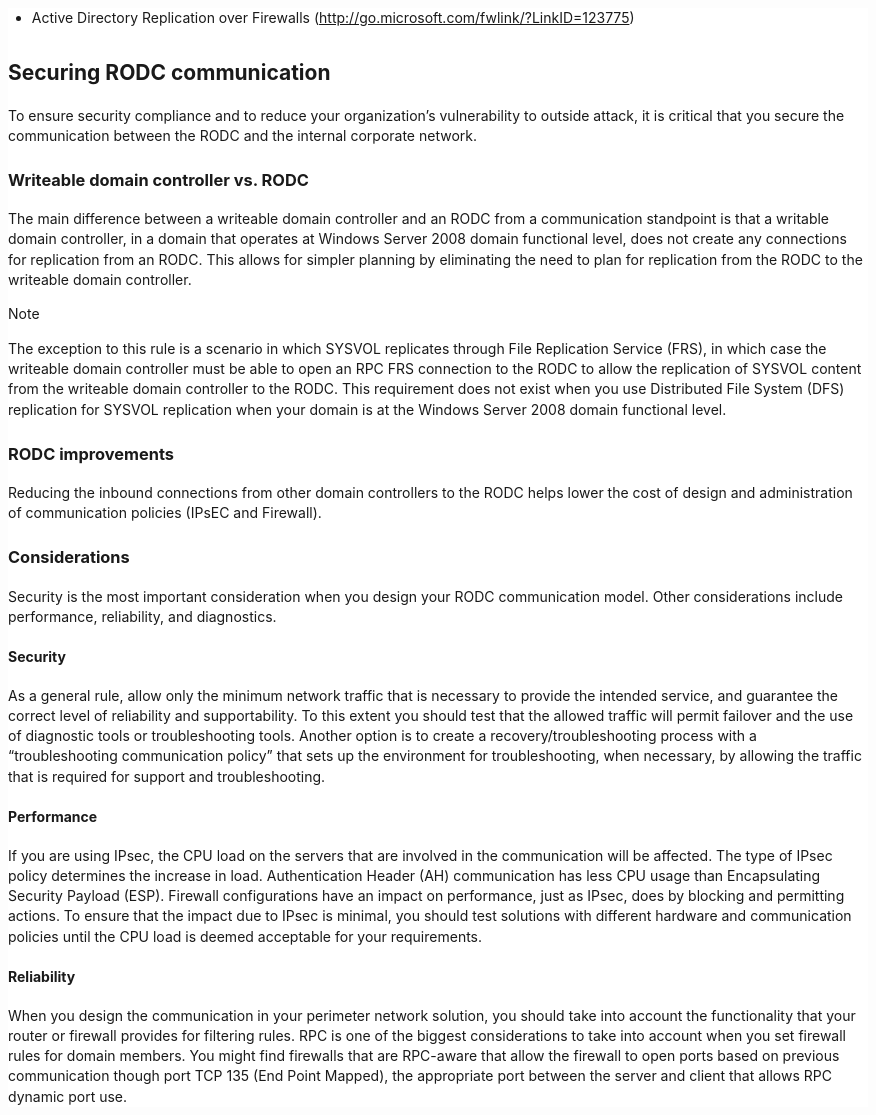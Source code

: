 -   Active Directory Replication over Firewalls \([http:\/\/go.microsoft.com\/fwlink\/?LinkID\=123775](http://go.microsoft.com/fwlink/?LinkID=123775)\)  
  
##  <a name="secure_rodc_comm"></a> Securing RODC communication  
 To ensure security compliance and to reduce your organization’s vulnerability to outside attack, it is critical that you secure the communication between the RODC and the internal corporate network.  
  
### Writeable domain controller vs. RODC  
 The main difference between a writeable domain controller and an RODC from a communication standpoint is that a writable domain controller, in a domain that operates at Windows Server 2008 domain functional level, does not create any connections for replication from an RODC. This allows for simpler planning by eliminating the need to plan for replication from the RODC to the writeable domain controller.  
  
> [!NOTE]  
>  The exception to this rule is a scenario in which SYSVOL replicates through File Replication Service \(FRS\), in which case the writeable domain controller must be able to open an RPC FRS connection to the RODC to allow the replication of SYSVOL content from the writeable domain controller to the RODC. This requirement does not exist when you use Distributed File System \(DFS\) replication for SYSVOL replication when your domain is at the Windows Server 2008 domain functional level.  
  
### RODC improvements  
 Reducing the inbound connections from other domain controllers to the RODC helps lower the cost of design and administration of communication policies \(IPsEC and Firewall\).  
  
### Considerations  
 Security is the most important consideration when you design your RODC communication model. Other considerations include performance, reliability, and diagnostics.  
  
#### Security  
 As a general rule, allow only the minimum network traffic that is necessary to provide the intended service, and guarantee the correct level of reliability and supportability. To this extent you should test that the allowed traffic will permit failover and the use of diagnostic tools or troubleshooting tools. Another option is to create a recovery\/troubleshooting process with a “troubleshooting communication policy” that sets up the environment for troubleshooting, when necessary, by allowing the traffic that is required for support and troubleshooting.  
  
#### Performance  
 If you are using IPsec, the CPU load on the servers that are involved in the communication will be affected. The type of IPsec policy determines the increase in load. Authentication Header \(AH\) communication has less CPU usage than Encapsulating Security Payload \(ESP\). Firewall configurations have an impact on performance, just as IPsec, does by blocking and permitting actions. To ensure that the impact due to IPsec is minimal, you should test solutions with different hardware and communication policies until the CPU load is deemed acceptable for your requirements.  
  
#### Reliability  
 When you design the communication in your perimeter network solution, you should take into account the functionality that your router or firewall provides for filtering rules. RPC is one of the biggest considerations to take into account when you set firewall rules for domain members. You might find firewalls that are RPC\-aware that allow the firewall to open ports based on previous communication though port TCP 135 \(End Point Mapped\), the appropriate port between the server and client that allows RPC dynamic port use.  
  